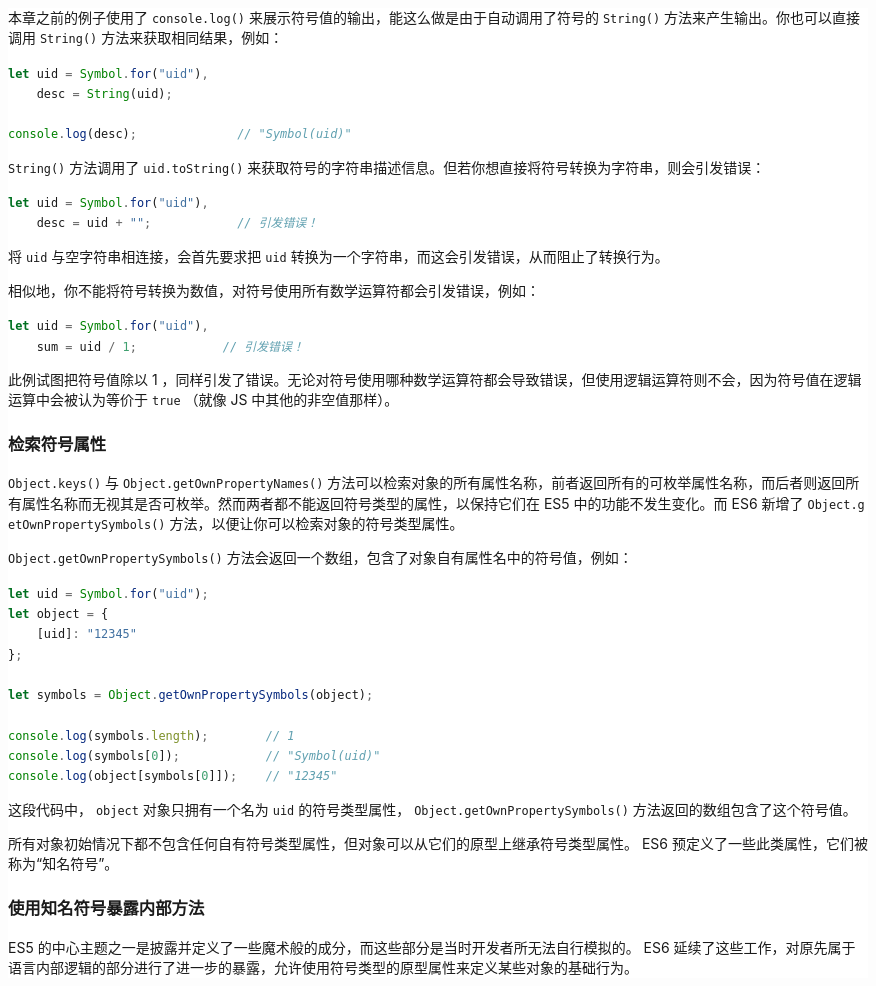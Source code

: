 本章之前的例子使用了 `console.log()` 来展示符号值的输出，能这么做是由于自动调用了符号的 `String()` 方法来产生输出。你也可以直接调用 `String()` 方法来获取相同结果，例如：

```js
let uid = Symbol.for("uid"),
    desc = String(uid);

console.log(desc);              // "Symbol(uid)" 
```

`String()` 方法调用了 `uid.toString()` 来获取符号的字符串描述信息。但若你想直接将符号转换为字符串，则会引发错误：

```js
let uid = Symbol.for("uid"),
    desc = uid + "";            // 引发错误！ 
```

将 `uid` 与空字符串相连接，会首先要求把 `uid` 转换为一个字符串，而这会引发错误，从而阻止了转换行为。

相似地，你不能将符号转换为数值，对符号使用所有数学运算符都会引发错误，例如：

```js
let uid = Symbol.for("uid"),
    sum = uid / 1;            // 引发错误！ 
```

此例试图把符号值除以 1 ，同样引发了错误。无论对符号使用哪种数学运算符都会导致错误，但使用逻辑运算符则不会，因为符号值在逻辑运算中会被认为等价于 `true` （就像 JS 中其他的非空值那样）。

### 检索符号属性

`Object.keys()` 与 `Object.getOwnPropertyNames()` 方法可以检索对象的所有属性名称，前者返回所有的可枚举属性名称，而后者则返回所有属性名称而无视其是否可枚举。然而两者都不能返回符号类型的属性，以保持它们在 ES5 中的功能不发生变化。而 ES6 新增了 `Object.getOwnPropertySymbols()` 方法，以便让你可以检索对象的符号类型属性。

`Object.getOwnPropertySymbols()` 方法会返回一个数组，包含了对象自有属性名中的符号值，例如：

```js
let uid = Symbol.for("uid");
let object = {
    [uid]: "12345"
};

let symbols = Object.getOwnPropertySymbols(object);

console.log(symbols.length);        // 1
console.log(symbols[0]);            // "Symbol(uid)"
console.log(object[symbols[0]]);    // "12345" 
```

这段代码中， `object` 对象只拥有一个名为 `uid` 的符号类型属性， `Object.getOwnPropertySymbols()` 方法返回的数组包含了这个符号值。

所有对象初始情况下都不包含任何自有符号类型属性，但对象可以从它们的原型上继承符号类型属性。 ES6 预定义了一些此类属性，它们被称为“知名符号”。

### 使用知名符号暴露内部方法

ES5 的中心主题之一是披露并定义了一些魔术般的成分，而这些部分是当时开发者所无法自行模拟的。 ES6 延续了这些工作，对原先属于语言内部逻辑的部分进行了进一步的暴露，允许使用符号类型的原型属性来定义某些对象的基础行为。
